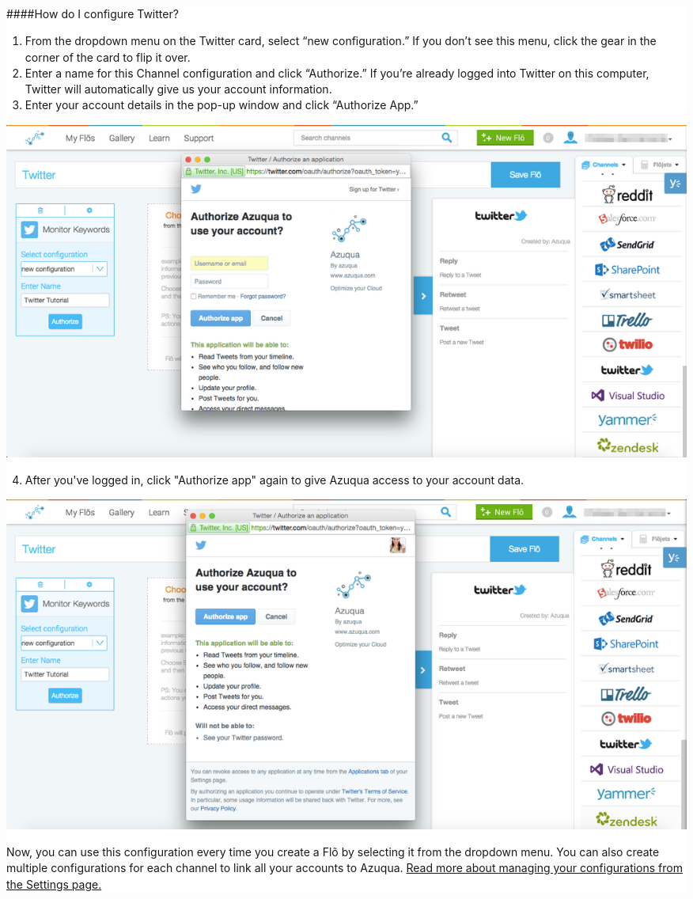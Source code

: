####How do I configure Twitter?

1. From the dropdown menu on the Twitter card, select “new configuration.”  If you don’t see this menu, click the gear in the corner of the card to flip it over.
2. Enter a name for this Channel configuration and click “Authorize.” If you’re already logged into Twitter on this computer, Twitter will automatically give us your account information. 
3. Enter your account details in the pop-up window and click “Authorize App.”

<img src="twitterConfig1.png" style="width:100%"></img>

4. After you've logged in, click "Authorize app" again to give Azuqua access to your account data. 

<img src="twitterConfig2.png" style="width:100%"></img>

Now, you can use this configuration every time you create a Flõ by selecting it from the dropdown menu. You can also create multiple configurations for each channel to link all your accounts to Azuqua. [Read more about managing your configurations from the Settings page.]()
